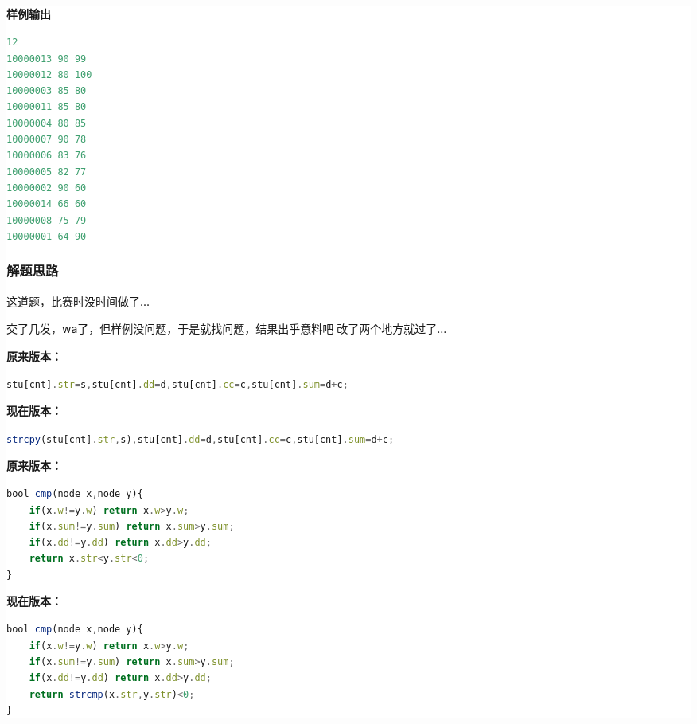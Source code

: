 **样例输出** 

```javascript
12
10000013 90 99
10000012 80 100
10000003 85 80
10000011 85 80
10000004 80 85
10000007 90 78
10000006 83 76
10000005 82 77
10000002 90 60
10000014 66 60
10000008 75 79
10000001 64 90
```


### 解题思路

这道题，比赛时没时间做了...

交了几发，wa了，但样例没问题，于是就找问题，结果出乎意料吧
改了两个地方就过了...


**原来版本：**

```javascript
stu[cnt].str=s,stu[cnt].dd=d,stu[cnt].cc=c,stu[cnt].sum=d+c;
```

**现在版本：**
```javascript
strcpy(stu[cnt].str,s),stu[cnt].dd=d,stu[cnt].cc=c,stu[cnt].sum=d+c;
```
**原来版本：**
```javascript
bool cmp(node x,node y){
    if(x.w!=y.w) return x.w>y.w;
    if(x.sum!=y.sum) return x.sum>y.sum;
    if(x.dd!=y.dd) return x.dd>y.dd;
    return x.str<y.str<0;
}
```

**现在版本：**

```javascript
bool cmp(node x,node y){
    if(x.w!=y.w) return x.w>y.w;
    if(x.sum!=y.sum) return x.sum>y.sum;
    if(x.dd!=y.dd) return x.dd>y.dd;
    return strcmp(x.str,y.str)<0;
}
```

